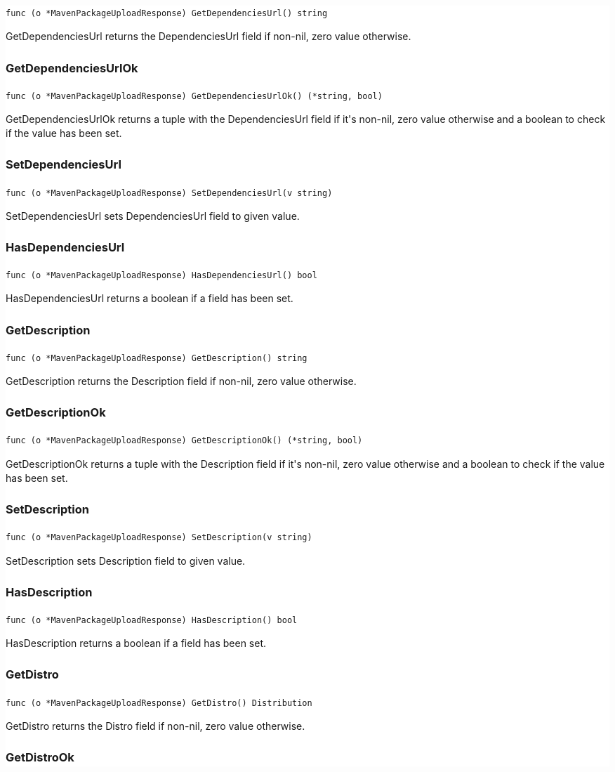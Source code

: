 `func (o *MavenPackageUploadResponse) GetDependenciesUrl() string`

GetDependenciesUrl returns the DependenciesUrl field if non-nil, zero value otherwise.

### GetDependenciesUrlOk

`func (o *MavenPackageUploadResponse) GetDependenciesUrlOk() (*string, bool)`

GetDependenciesUrlOk returns a tuple with the DependenciesUrl field if it's non-nil, zero value otherwise
and a boolean to check if the value has been set.

### SetDependenciesUrl

`func (o *MavenPackageUploadResponse) SetDependenciesUrl(v string)`

SetDependenciesUrl sets DependenciesUrl field to given value.

### HasDependenciesUrl

`func (o *MavenPackageUploadResponse) HasDependenciesUrl() bool`

HasDependenciesUrl returns a boolean if a field has been set.

### GetDescription

`func (o *MavenPackageUploadResponse) GetDescription() string`

GetDescription returns the Description field if non-nil, zero value otherwise.

### GetDescriptionOk

`func (o *MavenPackageUploadResponse) GetDescriptionOk() (*string, bool)`

GetDescriptionOk returns a tuple with the Description field if it's non-nil, zero value otherwise
and a boolean to check if the value has been set.

### SetDescription

`func (o *MavenPackageUploadResponse) SetDescription(v string)`

SetDescription sets Description field to given value.

### HasDescription

`func (o *MavenPackageUploadResponse) HasDescription() bool`

HasDescription returns a boolean if a field has been set.

### GetDistro

`func (o *MavenPackageUploadResponse) GetDistro() Distribution`

GetDistro returns the Distro field if non-nil, zero value otherwise.

### GetDistroOk
